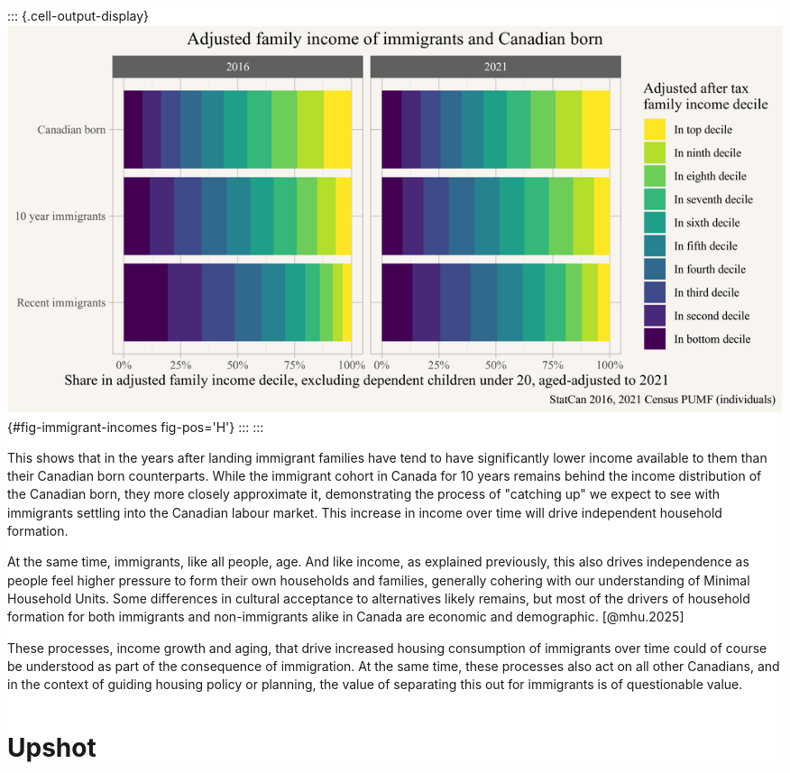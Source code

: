 ::: {.cell-output-display}
![](index_files/figure-pdf/fig-immigrant-incomes-1.png){#fig-immigrant-incomes fig-pos='H'}
:::
:::










This shows that in the years after landing immigrant families have tend to have significantly lower income available to them than their Canadian born counterparts. While the immigrant cohort in Canada for 10 years remains behind the income distribution of the Canadian born, they more closely approximate it, demonstrating the process of "catching up" we expect to see with immigrants settling into the Canadian labour market. This increase in income over time will drive independent household formation.

At the same time, immigrants, like all people, age. And like income, as explained previously, this also drives independence as people feel higher pressure to form their own households and families, generally cohering with our understanding of Minimal Household Units. Some differences in cultural acceptance to alternatives likely remains, but most of the drivers of household formation for both immigrants and non-immigrants alike in Canada are economic and demographic. [@mhu.2025]

These processes, income growth and aging, that drive increased housing consumption of immigrants over time could of course be understood as part of the consequence of immigration. At the same time, these processes also act on all other Canadians, and in the context of guiding housing policy or planning, the value of separating this out for immigrants is of questionable value.

# Upshot


[^1]: This of course does not mean that assumptions can be disconnected from data, rather often this is an iterative process where we check how well our assumptions align with the data and adjust as needed.
[^2]: It might be correct to treat the children this way if all or the vast majority of Canadian-born children living in immigrant households were adopted, but this is clearly an unreasonable assumption.
[^3]: There is an argument to be made to bump that up to 25, given how the census codes children attending post-secondary education often as living with their parents even if they live elsewhere during the regular semester. For reference, in recognition of the complexities of transition to adulthood and independence, the [BC government](https://news.gov.bc.ca/releases/2024CFD0004-000480) now supports children in care to live with foster families up to age 19, and provides further support to transition up to age 27.
[^4]: To be precise, we removed all children under the age of 15, and people under the age of 20 if they lived with parents or other relatives and were not flagged as primary household maintainer.
[^5]: In fact, in the report StatCan does point out that they are making an assumption here and compare of recent immigrants over the past several censuses as a sanity check. But the housing occupancy rates they list show a huge variation in occupancy rates of recent immigrants, with 261 units per 1000 residents in 2001 increasing to 464 in 2021, directly contradicting their assumption, but fitting well with interpretations of many recent migrants from China as homemaking migrants [@lauster2017labor].
[^6]: This is not the total effect of income, but only the portion not explained by couple status and age. There are some caveats in that it's not clear how well these effects can be separated, but in our setup where we treat demographic effects separately and considering this partial effect avoids double-counting. An alternative approach would be to re-structure the estimates to prioritize the total effect of income and then consider the residual impact of age and coupling up on household formation.
[^7]: The NPR and immigration projections are based on current and expected future policy will be based in external input from IRCC, with StatCan likely being reluctant to deviate from IRCC guidance.
[^8]: A surprising number of people in the public immigration discourse who should know better seem to not understand this and think of net NPR growth as similar to growth due to immigration, that latter of which is an I(1) process. These are fundamentally different processes and there is a lot of public confusion and misinformation out there because of this mixup. It of course does not help that people often fail to clearly distinguish in their language between immigration and external in-migration.
[^9]: Cultural norms and preferences for independent living do play a role too, but economic factors dominate. [@mhu.2025]
[^10]: Metro Vancouver blurs this distinction by mislabelling their *household projections* as *dwelling projections* in their growth strategy, adding additional shrinking on top of the other issues in their methods that systematically lead to housing shortages. [@metro-vancouver-planning-regimes.2023]
[^11]: CMHC used to have an estimate of completions for all of Canada which ran slightly higher than the completions it enumerated in the population centres it surveys, for the ballpark estimates in this post we will gloss over this difference.
[^12]: In BC, where in principle we have good housing data maintained and curated by BC Assessment, information on housing quality and size (with exception on information on size of the majority of purpose-built rental units), is in principle available, but in practice locked away from the public so that BC Assessment can sell the data to cover around 3% to 4% of their budget and save the average property owner about 15 cents a month on the BC Assessment property tax bill. We continue to think this is a mistake, and some provinces make this data publicly available, e.g. Nova Scotia, enabling transparent analysis on aspects of the housing stock beyond just the number of dwelling units.
[^13]: As our housing shortage accumulated over the years builders have responded for increased demand for smaller units as people are changing how they trade privacy and space when navigating whether they want to live in their own separate dwelling unit or double up in a potentially larger one with others.
[^14]: Another angle on this is the popular refrain that productivity in the construction sector, typically measured as number of construction workers per newly completed unit of housing, has remained stagnant. This is at least partially due to an increase in the share of construction workers who don't actually work to complete new housing but who renovate old housing, with the overall share of investment into repair construction rising from around 20% in in 60s to well over 40% now.